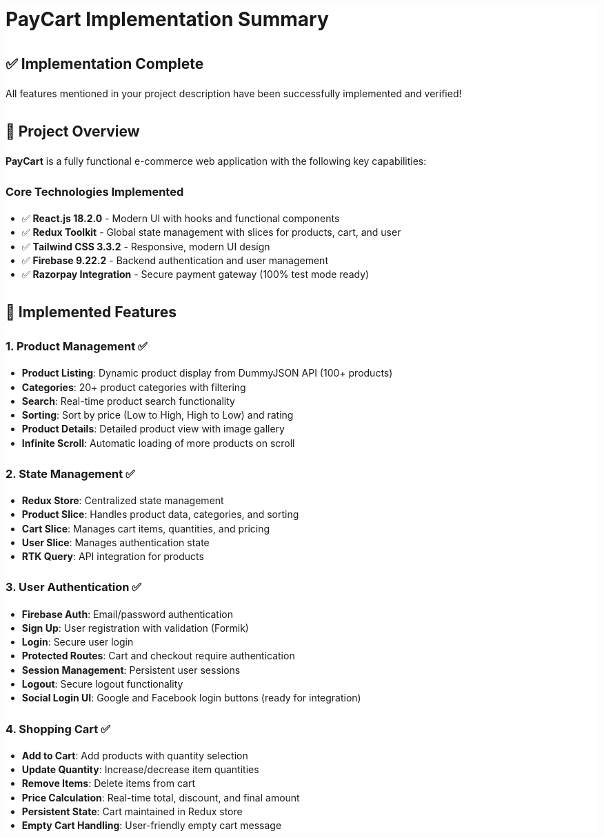 # PayCart Implementation Summary

## ✅ Implementation Complete

All features mentioned in your project description have been successfully implemented and verified!

## 🎯 Project Overview

**PayCart** is a fully functional e-commerce web application with the following key capabilities:

### Core Technologies Implemented
- ✅ **React.js 18.2.0** - Modern UI with hooks and functional components
- ✅ **Redux Toolkit** - Global state management with slices for products, cart, and user
- ✅ **Tailwind CSS 3.3.2** - Responsive, modern UI design
- ✅ **Firebase 9.22.2** - Backend authentication and user management
- ✅ **Razorpay Integration** - Secure payment gateway (100% test mode ready)

## 🚀 Implemented Features

### 1. Product Management ✅
- **Product Listing**: Dynamic product display from DummyJSON API (100+ products)
- **Categories**: 20+ product categories with filtering
- **Search**: Real-time product search functionality
- **Sorting**: Sort by price (Low to High, High to Low) and rating
- **Product Details**: Detailed product view with image gallery
- **Infinite Scroll**: Automatic loading of more products on scroll

### 2. State Management ✅
- **Redux Store**: Centralized state management
- **Product Slice**: Handles product data, categories, and sorting
- **Cart Slice**: Manages cart items, quantities, and pricing
- **User Slice**: Manages authentication state
- **RTK Query**: API integration for products

### 3. User Authentication ✅
- **Firebase Auth**: Email/password authentication
- **Sign Up**: User registration with validation (Formik)
- **Login**: Secure user login
- **Protected Routes**: Cart and checkout require authentication
- **Session Management**: Persistent user sessions
- **Logout**: Secure logout functionality
- **Social Login UI**: Google and Facebook login buttons (ready for integration)

### 4. Shopping Cart ✅
- **Add to Cart**: Add products with quantity selection
- **Update Quantity**: Increase/decrease item quantities
- **Remove Items**: Delete items from cart
- **Price Calculation**: Real-time total, discount, and final amount
- **Persistent State**: Cart maintained in Redux store
- **Empty Cart Handling**: User-friendly empty cart message
